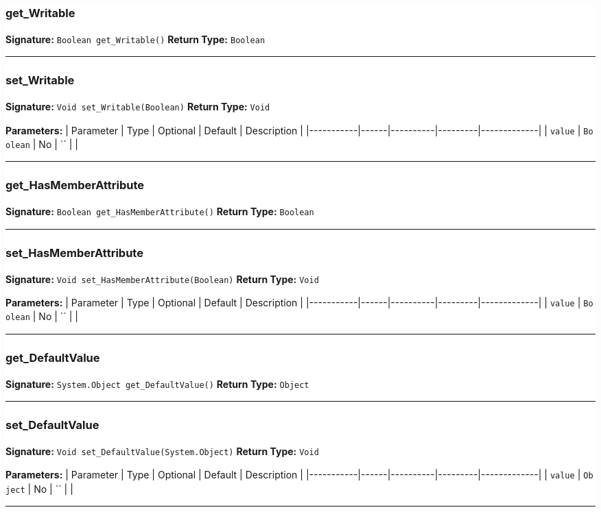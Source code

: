 
### get_Writable

**Signature:** `Boolean get_Writable()`
**Return Type:** `Boolean`

---

### set_Writable

**Signature:** `Void set_Writable(Boolean)`
**Return Type:** `Void`

**Parameters:**
| Parameter | Type | Optional | Default | Description |
|-----------|------|----------|---------|-------------|
| `value` | `Boolean` | No | `` |  |

---

### get_HasMemberAttribute

**Signature:** `Boolean get_HasMemberAttribute()`
**Return Type:** `Boolean`

---

### set_HasMemberAttribute

**Signature:** `Void set_HasMemberAttribute(Boolean)`
**Return Type:** `Void`

**Parameters:**
| Parameter | Type | Optional | Default | Description |
|-----------|------|----------|---------|-------------|
| `value` | `Boolean` | No | `` |  |

---

### get_DefaultValue

**Signature:** `System.Object get_DefaultValue()`
**Return Type:** `Object`

---

### set_DefaultValue

**Signature:** `Void set_DefaultValue(System.Object)`
**Return Type:** `Void`

**Parameters:**
| Parameter | Type | Optional | Default | Description |
|-----------|------|----------|---------|-------------|
| `value` | `Object` | No | `` |  |

---